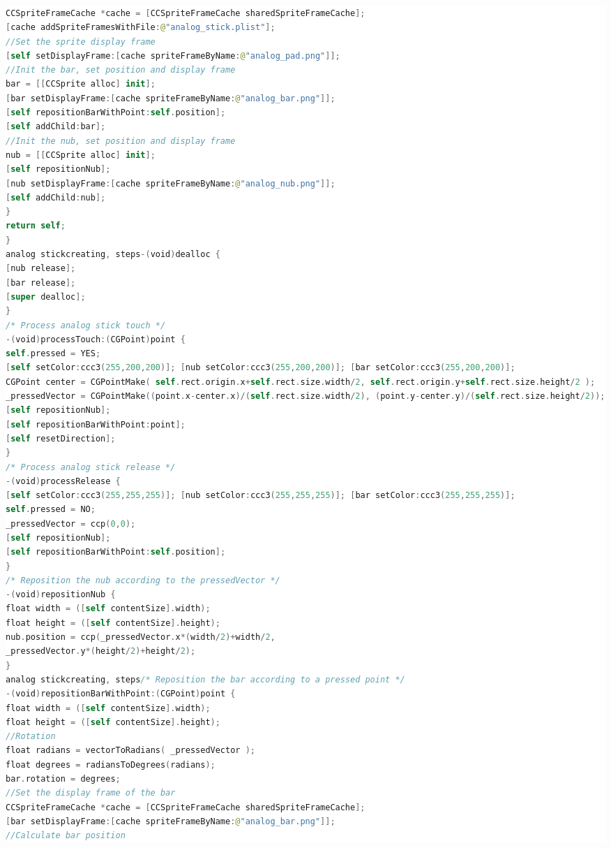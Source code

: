 ```swift
CCSpriteFrameCache *cache = [CCSpriteFrameCache sharedSpriteFrameCache];
[cache addSpriteFramesWithFile:@"analog_stick.plist"];
//Set the sprite display frame
[self setDisplayFrame:[cache spriteFrameByName:@"analog_pad.png"]];
//Init the bar, set position and display frame
bar = [[CCSprite alloc] init];
[bar setDisplayFrame:[cache spriteFrameByName:@"analog_bar.png"]];
[self repositionBarWithPoint:self.position];
[self addChild:bar];
//Init the nub, set position and display frame
nub = [[CCSprite alloc] init];
[self repositionNub];
[nub setDisplayFrame:[cache spriteFrameByName:@"analog_nub.png"]];
[self addChild:nub];
}
return self;
}
analog stickcreating, steps-(void)dealloc {
[nub release];
[bar release];
[super dealloc];
}
/* Process analog stick touch */
-(void)processTouch:(CGPoint)point {
self.pressed = YES;
[self setColor:ccc3(255,200,200)]; [nub setColor:ccc3(255,200,200)]; [bar setColor:ccc3(255,200,200)];
CGPoint center = CGPointMake( self.rect.origin.x+self.rect.size.width/2, self.rect.origin.y+self.rect.size.height/2 );
_pressedVector = CGPointMake((point.x-center.x)/(self.rect.size.width/2), (point.y-center.y)/(self.rect.size.height/2));
[self repositionNub];
[self repositionBarWithPoint:point];
[self resetDirection];
}
/* Process analog stick release */
-(void)processRelease {
[self setColor:ccc3(255,255,255)]; [nub setColor:ccc3(255,255,255)]; [bar setColor:ccc3(255,255,255)];
self.pressed = NO;
_pressedVector = ccp(0,0);
[self repositionNub];
[self repositionBarWithPoint:self.position];
}
/* Reposition the nub according to the pressedVector */
-(void)repositionNub {
float width = ([self contentSize].width);
float height = ([self contentSize].height);
nub.position = ccp(_pressedVector.x*(width/2)+width/2,
_pressedVector.y*(height/2)+height/2);
}
analog stickcreating, steps/* Reposition the bar according to a pressed point */
-(void)repositionBarWithPoint:(CGPoint)point {
float width = ([self contentSize].width);
float height = ([self contentSize].height);
//Rotation
float radians = vectorToRadians( _pressedVector );
float degrees = radiansToDegrees(radians);
bar.rotation = degrees;
//Set the display frame of the bar
CCSpriteFrameCache *cache = [CCSpriteFrameCache sharedSpriteFrameCache];
[bar setDisplayFrame:[cache spriteFrameByName:@"analog_bar.png"]];
//Calculate bar position
```